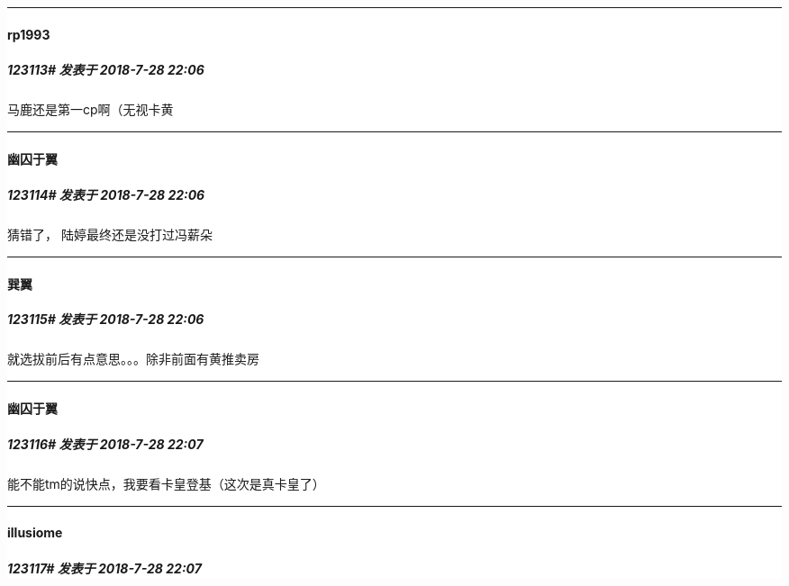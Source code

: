 



-----

####  rp1993  
##### 123113#       发表于 2018-7-28 22:06




马鹿还是第一cp啊（无视卡黄







-----

####  幽囚于翼  
##### 123114#       发表于 2018-7-28 22:06




猜错了， 陆婷最终还是没打过冯薪朵







-----

####  巽翼  
##### 123115#       发表于 2018-7-28 22:06




就选拔前后有点意思。。。除非前面有黄推卖房







-----

####  幽囚于翼  
##### 123116#       发表于 2018-7-28 22:07




能不能tm的说快点，我要看卡皇登基（这次是真卡皇了）







-----

####  illusiome  
##### 123117#       发表于 2018-7-28 22:07
